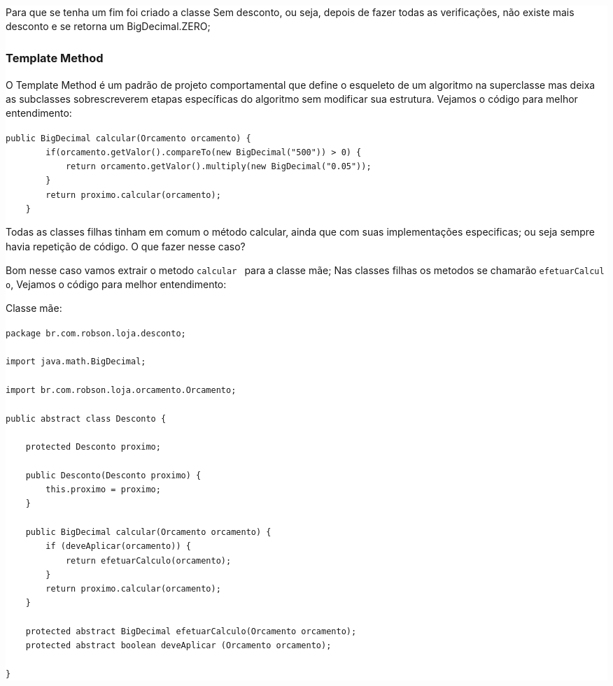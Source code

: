 Para que se tenha um fim foi criado a classe Sem desconto, ou seja, depois de fazer todas as verificações, não existe mais desconto e se retorna um BigDecimal.ZERO;


### Template Method

O Template Method é um padrão de projeto comportamental que define o esqueleto de um algoritmo na superclasse mas deixa as subclasses sobrescreverem etapas específicas do algoritmo sem modificar sua estrutura.
Vejamos o código para melhor entendimento:

```
public BigDecimal calcular(Orcamento orcamento) {
		if(orcamento.getValor().compareTo(new BigDecimal("500")) > 0) {
			return orcamento.getValor().multiply(new BigDecimal("0.05"));
		}
		return proximo.calcular(orcamento);
	}
```
Todas as classes filhas tinham em comum o método calcular, ainda que  com suas implementações especificas; ou seja sempre havia repetição de código. O que fazer nesse caso?

Bom nesse caso vamos extrair o metodo ```calcular ``` para a classe mãe; Nas classes filhas os metodos se chamarão ```efetuarCalculo```, Vejamos o código para melhor entendimento:


Classe mãe:
```
package br.com.robson.loja.desconto;

import java.math.BigDecimal;

import br.com.robson.loja.orcamento.Orcamento;

public abstract class Desconto {
	
	protected Desconto proximo;

	public Desconto(Desconto proximo) {
		this.proximo = proximo;
	}
	
	public BigDecimal calcular(Orcamento orcamento) {
		if (deveAplicar(orcamento)) {
			return efetuarCalculo(orcamento);
		}
		return proximo.calcular(orcamento);
	}
	
	protected abstract BigDecimal efetuarCalculo(Orcamento orcamento);
	protected abstract boolean deveAplicar (Orcamento orcamento);

}
```
